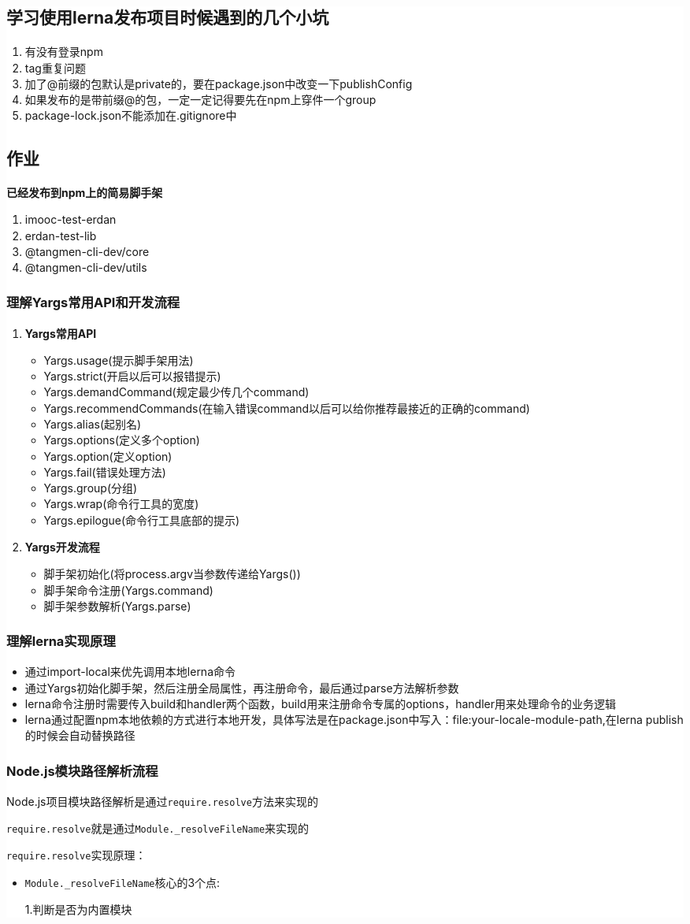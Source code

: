 ## 学习使用lerna发布项目时候遇到的几个小坑
1. 有没有登录npm
2. tag重复问题
3. 加了@前缀的包默认是private的，要在package.json中改变一下publishConfig
4. 如果发布的是带前缀@的包，一定一定记得要先在npm上穿件一个group
5. package-lock.json不能添加在.gitignore中

## 作业

**已经发布到npm上的简易脚手架**
1. imooc-test-erdan
2. erdan-test-lib
3. @tangmen-cli-dev/core
4. @tangmen-cli-dev/utils

### 理解Yargs常用API和开发流程
1. **Yargs常用API**
    - Yargs.usage(提示脚手架用法)
    - Yargs.strict(开启以后可以报错提示)
    - Yargs.demandCommand(规定最少传几个command)
    - Yargs.recommendCommands(在输入错误command以后可以给你推荐最接近的正确的command)
    - Yargs.alias(起别名)
    - Yargs.options(定义多个option)
    - Yargs.option(定义option)
    - Yargs.fail(错误处理方法)
    - Yargs.group(分组)
    - Yargs.wrap(命令行工具的宽度)
    - Yargs.epilogue(命令行工具底部的提示)

2. **Yargs开发流程**
    - 脚手架初始化(将process.argv当参数传递给Yargs())
    - 脚手架命令注册(Yargs.command)
    - 脚手架参数解析(Yargs.parse)

### 理解lerna实现原理
- 通过import-local来优先调用本地lerna命令
- 通过Yargs初始化脚手架，然后注册全局属性，再注册命令，最后通过parse方法解析参数
- lerna命令注册时需要传入build和handler两个函数，build用来注册命令专属的options，handler用来处理命令的业务逻辑
- lerna通过配置npm本地依赖的方式进行本地开发，具体写法是在package.json中写入：file:your-locale-module-path,在lerna publish的时候会自动替换路径

### Node.js模块路径解析流程
Node.js项目模块路径解析是通过`require.resolve`方法来实现的 

`require.resolve`就是通过`Module._resolveFileName`来实现的 

`require.resolve`实现原理： 

- `Module._resolveFileName`核心的3个点: 

     1.判断是否为内置模块 
